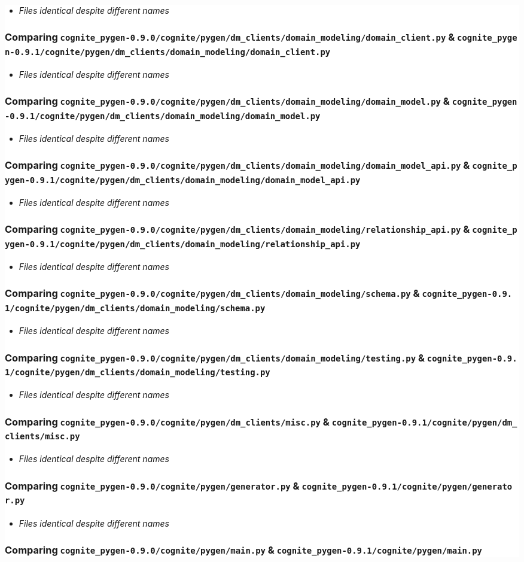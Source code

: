  * *Files identical despite different names*

### Comparing `cognite_pygen-0.9.0/cognite/pygen/dm_clients/domain_modeling/domain_client.py` & `cognite_pygen-0.9.1/cognite/pygen/dm_clients/domain_modeling/domain_client.py`

 * *Files identical despite different names*

### Comparing `cognite_pygen-0.9.0/cognite/pygen/dm_clients/domain_modeling/domain_model.py` & `cognite_pygen-0.9.1/cognite/pygen/dm_clients/domain_modeling/domain_model.py`

 * *Files identical despite different names*

### Comparing `cognite_pygen-0.9.0/cognite/pygen/dm_clients/domain_modeling/domain_model_api.py` & `cognite_pygen-0.9.1/cognite/pygen/dm_clients/domain_modeling/domain_model_api.py`

 * *Files identical despite different names*

### Comparing `cognite_pygen-0.9.0/cognite/pygen/dm_clients/domain_modeling/relationship_api.py` & `cognite_pygen-0.9.1/cognite/pygen/dm_clients/domain_modeling/relationship_api.py`

 * *Files identical despite different names*

### Comparing `cognite_pygen-0.9.0/cognite/pygen/dm_clients/domain_modeling/schema.py` & `cognite_pygen-0.9.1/cognite/pygen/dm_clients/domain_modeling/schema.py`

 * *Files identical despite different names*

### Comparing `cognite_pygen-0.9.0/cognite/pygen/dm_clients/domain_modeling/testing.py` & `cognite_pygen-0.9.1/cognite/pygen/dm_clients/domain_modeling/testing.py`

 * *Files identical despite different names*

### Comparing `cognite_pygen-0.9.0/cognite/pygen/dm_clients/misc.py` & `cognite_pygen-0.9.1/cognite/pygen/dm_clients/misc.py`

 * *Files identical despite different names*

### Comparing `cognite_pygen-0.9.0/cognite/pygen/generator.py` & `cognite_pygen-0.9.1/cognite/pygen/generator.py`

 * *Files identical despite different names*

### Comparing `cognite_pygen-0.9.0/cognite/pygen/main.py` & `cognite_pygen-0.9.1/cognite/pygen/main.py`
